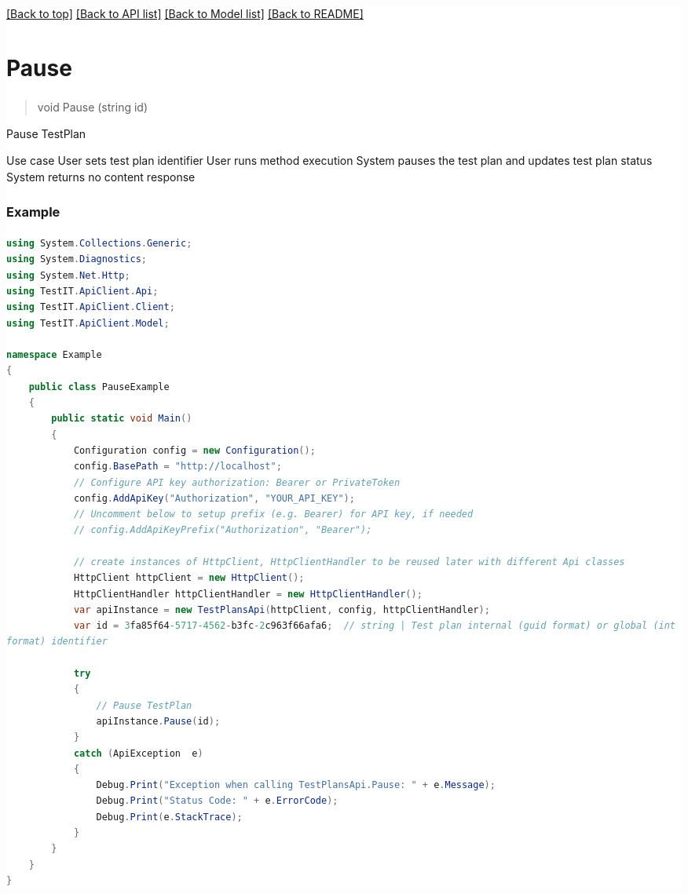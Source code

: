 [[Back to top]](#) [[Back to API list]](../README.md#documentation-for-api-endpoints) [[Back to Model list]](../README.md#documentation-for-models) [[Back to README]](../README.md)

<a id="pause"></a>
# **Pause**
> void Pause (string id)

Pause TestPlan

 Use case   User sets test plan identifier   User runs method execution   System pauses the test plan and updates test plan status   System returns no content response

### Example
```csharp
using System.Collections.Generic;
using System.Diagnostics;
using System.Net.Http;
using TestIT.ApiClient.Api;
using TestIT.ApiClient.Client;
using TestIT.ApiClient.Model;

namespace Example
{
    public class PauseExample
    {
        public static void Main()
        {
            Configuration config = new Configuration();
            config.BasePath = "http://localhost";
            // Configure API key authorization: Bearer or PrivateToken
            config.AddApiKey("Authorization", "YOUR_API_KEY");
            // Uncomment below to setup prefix (e.g. Bearer) for API key, if needed
            // config.AddApiKeyPrefix("Authorization", "Bearer");

            // create instances of HttpClient, HttpClientHandler to be reused later with different Api classes
            HttpClient httpClient = new HttpClient();
            HttpClientHandler httpClientHandler = new HttpClientHandler();
            var apiInstance = new TestPlansApi(httpClient, config, httpClientHandler);
            var id = 3fa85f64-5717-4562-b3fc-2c963f66afa6;  // string | Test plan internal (guid format) or global (int  format) identifier

            try
            {
                // Pause TestPlan
                apiInstance.Pause(id);
            }
            catch (ApiException  e)
            {
                Debug.Print("Exception when calling TestPlansApi.Pause: " + e.Message);
                Debug.Print("Status Code: " + e.ErrorCode);
                Debug.Print(e.StackTrace);
            }
        }
    }
}
```
